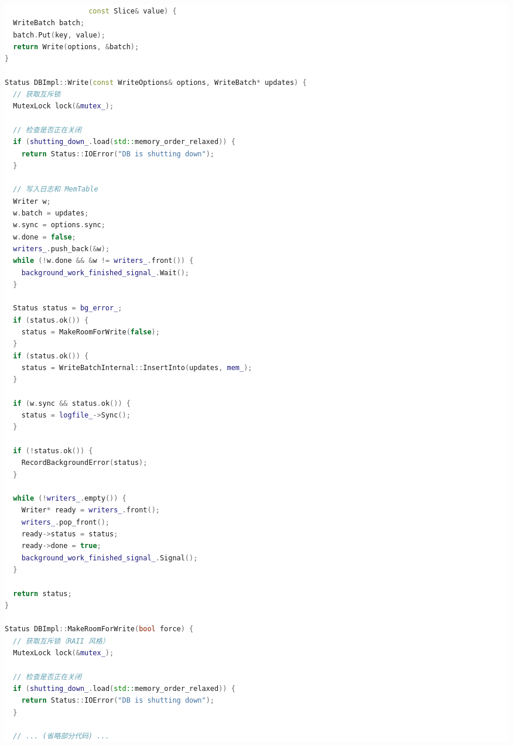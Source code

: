 ```c++
                    const Slice& value) {
  WriteBatch batch;
  batch.Put(key, value);
  return Write(options, &batch);
}

Status DBImpl::Write(const WriteOptions& options, WriteBatch* updates) {
  // 获取互斥锁
  MutexLock lock(&mutex_);

  // 检查是否正在关闭
  if (shutting_down_.load(std::memory_order_relaxed)) {
    return Status::IOError("DB is shutting down");
  }

  // 写入日志和 MemTable
  Writer w;
  w.batch = updates;
  w.sync = options.sync;
  w.done = false;
  writers_.push_back(&w);
  while (!w.done && &w != writers_.front()) {
    background_work_finished_signal_.Wait();
  }

  Status status = bg_error_;
  if (status.ok()) {
    status = MakeRoomForWrite(false);
  }
  if (status.ok()) {
    status = WriteBatchInternal::InsertInto(updates, mem_);
  }

  if (w.sync && status.ok()) {
    status = logfile_->Sync();
  }

  if (!status.ok()) {
    RecordBackgroundError(status);
  }

  while (!writers_.empty()) {
    Writer* ready = writers_.front();
    writers_.pop_front();
    ready->status = status;
    ready->done = true;
    background_work_finished_signal_.Signal();
  }

  return status;
}

Status DBImpl::MakeRoomForWrite(bool force) {
  // 获取互斥锁（RAII 风格）
  MutexLock lock(&mutex_);

  // 检查是否正在关闭
  if (shutting_down_.load(std::memory_order_relaxed)) {
    return Status::IOError("DB is shutting down");
  }

  // ... (省略部分代码) ...

```